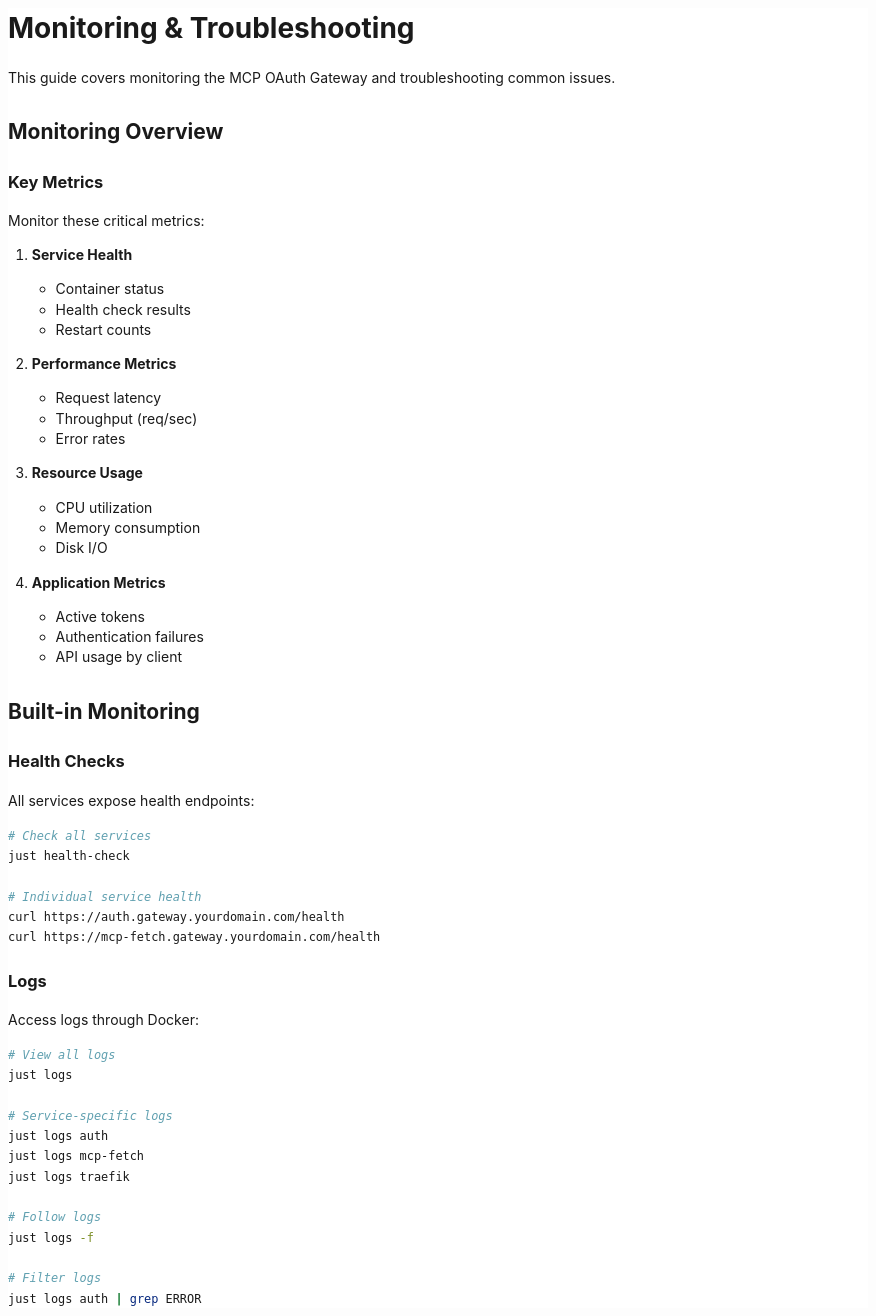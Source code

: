 # Monitoring & Troubleshooting

This guide covers monitoring the MCP OAuth Gateway and troubleshooting common issues.

## Monitoring Overview

### Key Metrics

Monitor these critical metrics:

1. **Service Health**
   - Container status
   - Health check results
   - Restart counts

2. **Performance Metrics**
   - Request latency
   - Throughput (req/sec)
   - Error rates

3. **Resource Usage**
   - CPU utilization
   - Memory consumption
   - Disk I/O

4. **Application Metrics**
   - Active tokens
   - Authentication failures
   - API usage by client

## Built-in Monitoring

### Health Checks

All services expose health endpoints:

```bash
# Check all services
just health-check

# Individual service health
curl https://auth.gateway.yourdomain.com/health
curl https://mcp-fetch.gateway.yourdomain.com/health
```

### Logs

Access logs through Docker:

```bash
# View all logs
just logs

# Service-specific logs
just logs auth
just logs mcp-fetch
just logs traefik

# Follow logs
just logs -f

# Filter logs
just logs auth | grep ERROR
```
